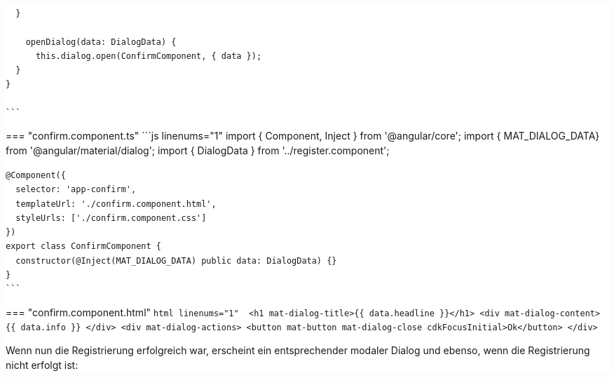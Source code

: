	  }

	    openDialog(data: DialogData) {
	      this.dialog.open(ConfirmComponent, { data });
	  }
	}

	```

=== "confirm.component.ts"
	```js linenums="1" 
	import { Component, Inject } from '@angular/core';
	import { MAT_DIALOG_DATA} from '@angular/material/dialog';
	import { DialogData } from '../register.component';

	@Component({
	  selector: 'app-confirm',
	  templateUrl: './confirm.component.html',
	  styleUrls: ['./confirm.component.css']
	})
	export class ConfirmComponent {
	  constructor(@Inject(MAT_DIALOG_DATA) public data: DialogData) {}
	}
	```

=== "confirm.component.html"
	```html linenums="1" 
	<h1 mat-dialog-title>{{ data.headline }}</h1>
	<div mat-dialog-content>
	  {{ data.info }}
	</div>
	<div mat-dialog-actions>
	  <button mat-button mat-dialog-close cdkFocusInitial>Ok</button>
	</div>
	```

Wenn nun die Registrierung erfolgreich war, erscheint ein entsprechender modaler Dialog und ebenso, wenn die Registrierung nicht erfolgt ist:
